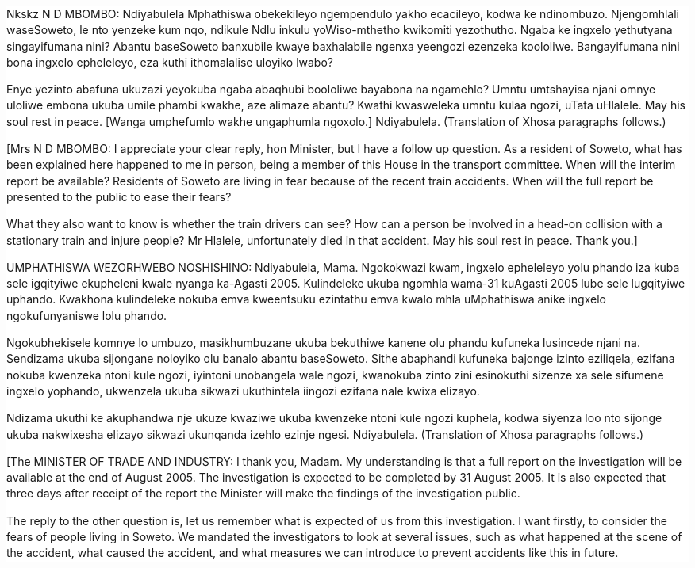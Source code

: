Nkskz N D MBOMBO: Ndiyabulela Mphathiswa obekekileyo ngempendulo yakho
ecacileyo, kodwa ke ndinombuzo. Njengomhlali waseSoweto, le nto yenzeke kum
nqo, ndikule Ndlu inkulu yoWiso-mthetho kwikomiti yezothutho. Ngaba ke
ingxelo yethutyana singayifumana nini? Abantu baseSoweto banxubile kwaye
baxhalabile ngenxa yeengozi ezenzeka koololiwe. Bangayifumana nini bona
ingxelo epheleleyo, eza kuthi ithomalalise uloyiko lwabo?

Enye yezinto abafuna ukuzazi yeyokuba ngaba abaqhubi boololiwe bayabona na
ngamehlo? Umntu umtshayisa njani omnye uloliwe embona ukuba umile phambi
kwakhe, aze alimaze abantu? Kwathi kwasweleka umntu kulaa ngozi, uTata
uHlalele. May his soul rest in peace. [Wanga umphefumlo wakhe ungaphumla
ngoxolo.] Ndiyabulela. (Translation of Xhosa paragraphs follows.)

[Mrs N D MBOMBO: I appreciate your clear reply, hon Minister, but I have a
follow up question. As a resident of Soweto, what has been explained here
happened to me in person, being a member of this House in the transport
committee. When will the interim report be available? Residents of Soweto
are living in fear because of the recent train accidents. When will the
full report be presented to the public to ease their fears?

What they also want to know is whether the train drivers can see? How can a
person be involved in a head-on collision with a stationary train and
injure people? Mr Hlalele, unfortunately died in that accident. May his
soul rest in peace. Thank you.]

UMPHATHISWA WEZORHWEBO NOSHISHINO: Ndiyabulela, Mama. Ngokokwazi kwam,
ingxelo epheleleyo yolu phando iza kuba sele igqityiwe ekupheleni kwale
nyanga ka-Agasti 2005. Kulindeleke ukuba ngomhla wama-31 kuAgasti 2005 lube
sele lugqityiwe uphando. Kwakhona kulindeleke nokuba emva kweentsuku
ezintathu emva kwalo mhla uMphathiswa anike ingxelo ngokufunyaniswe lolu
phando.

Ngokubhekisele komnye lo umbuzo, masikhumbuzane ukuba bekuthiwe kanene olu
phandu kufuneka lusincede njani na. Sendizama ukuba sijongane noloyiko olu
banalo abantu baseSoweto.
Sithe abaphandi kufuneka bajonge izinto eziliqela, ezifana nokuba kwenzeka
ntoni kule ngozi, iyintoni unobangela wale ngozi, kwanokuba zinto zini
esinokuthi sizenze xa sele sifumene ingxelo yophando, ukwenzela ukuba
sikwazi ukuthintela iingozi ezifana nale kwixa elizayo.

Ndizama ukuthi ke akuphandwa nje ukuze kwaziwe ukuba kwenzeke ntoni kule
ngozi kuphela, kodwa siyenza loo nto sijonge ukuba nakwixesha elizayo
sikwazi ukunqanda izehlo ezinje ngesi. Ndiyabulela. (Translation of Xhosa
paragraphs follows.)

[The MINISTER OF TRADE AND INDUSTRY: I thank you, Madam. My understanding
is that a full report on the investigation will be available at the end of
August 2005. The investigation is expected to be completed by 31 August
2005. It is also expected that three days after receipt of the report the
Minister will make the findings of the investigation public.

The reply to the other question is, let us remember what is expected of us
from this investigation. I want firstly, to consider the fears of people
living in Soweto. We mandated the investigators to look at several issues,
such as what happened at the scene of the accident, what caused the
accident, and what measures we can introduce to prevent accidents like this
in future.
